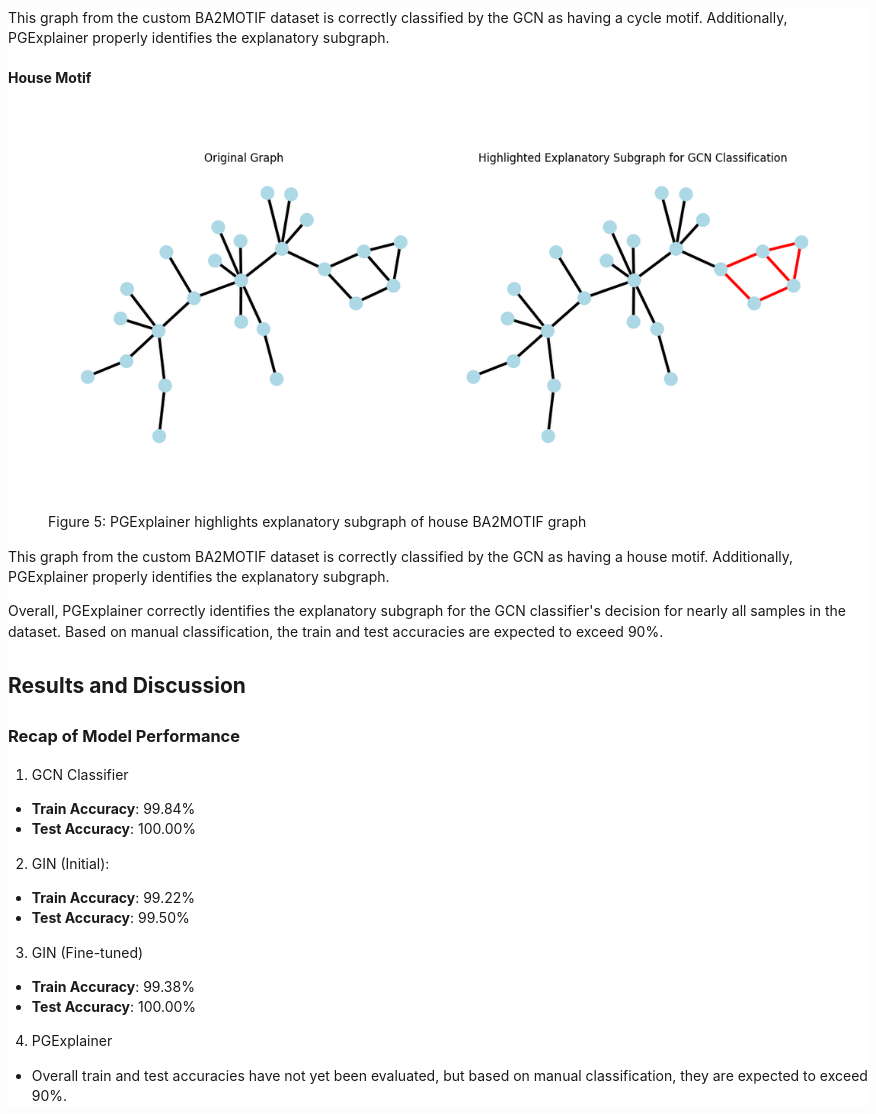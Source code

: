 This graph from the custom BA2MOTIF dataset is correctly classified by the GCN as having a cycle motif. Additionally, PGExplainer properly identifies the explanatory subgraph.


#### House Motif

<figure>
  <img src="visuals/house-explained.png" alt="House BA2MOTIF" width="1000" height="400">
  <figcaption>Figure 5: PGExplainer highlights explanatory subgraph of house BA2MOTIF graph</figcaption>
</figure>

This graph from the custom BA2MOTIF dataset is correctly classified by the GCN as having a house motif. Additionally, PGExplainer properly identifies the explanatory subgraph.

Overall, PGExplainer correctly identifies the explanatory subgraph for the GCN classifier's decision for nearly all samples in the dataset. Based on manual classification, the train and test accuracies are expected to exceed 90%.

## Results and Discussion
### Recap of Model Performance

1. GCN Classifier
- **Train Accuracy**: 99.84%
- **Test Accuracy**: 100.00%

2. GIN (Initial):
- **Train Accuracy**: 99.22%
- **Test Accuracy**: 99.50%

3. GIN (Fine-tuned)
- **Train Accuracy**: 99.38%
- **Test Accuracy**: 100.00%

4. PGExplainer
- Overall train and test accuracies have not yet been evaluated, but based on manual classification, they are expected to exceed 90%.
